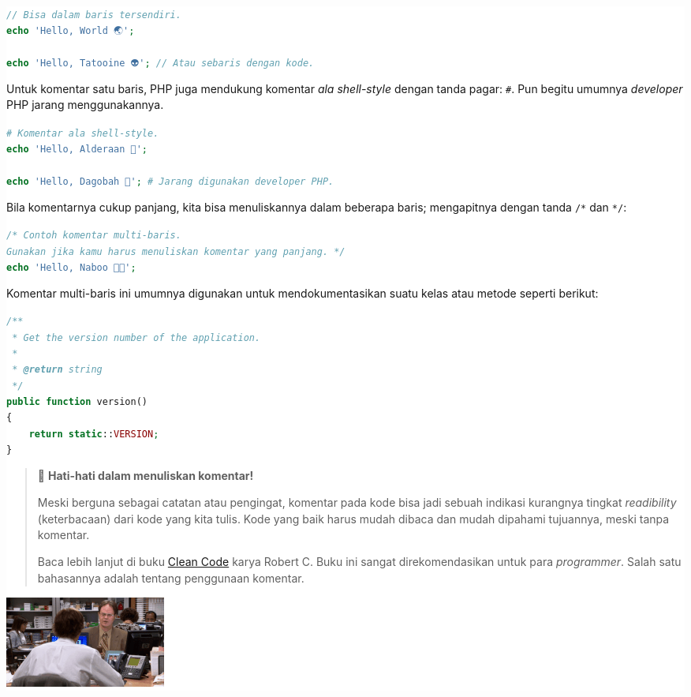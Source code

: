 ```php
// Bisa dalam baris tersendiri.
echo 'Hello, World 🌏';

echo 'Hello, Tatooine 👽'; // Atau sebaris dengan kode.
```

Untuk komentar satu baris, PHP juga mendukung komentar *ala shell-style* dengan tanda pagar: `#`. Pun begitu umumnya *developer* PHP jarang menggunakannya.

```php
# Komentar ala shell-style.
echo 'Hello, Alderaan 👋';

echo 'Hello, Dagobah 🤺'; # Jarang digunakan developer PHP.
```

Bila komentarnya cukup panjang, kita bisa menuliskannya dalam beberapa baris; mengapitnya dengan tanda `/*` dan `*/`:

```php
/* Contoh komentar multi-baris.
Gunakan jika kamu harus menuliskan komentar yang panjang. */
echo 'Hello, Naboo 👸🏻';
```

Komentar multi-baris ini umumnya digunakan untuk mendokumentasikan suatu kelas atau metode seperti berikut:

```php
/**
 * Get the version number of the application.
 *
 * @return string
 */
public function version()
{
    return static::VERSION;
}
```

> 🎨 **Hati-hati dalam menuliskan komentar!**
>
> Meski berguna sebagai catatan atau pengingat, komentar pada kode bisa jadi sebuah indikasi kurangnya tingkat *readibility* (keterbacaan) dari kode yang kita tulis. Kode yang baik harus mudah dibaca dan mudah dipahami tujuannya, meski tanpa komentar.
>
> Baca lebih lanjut di buku [Clean Code](https://www.amazon.com/Clean-Code-Handbook-Software-Craftsmanship/dp/0132350882) karya Robert C. Buku ini sangat direkomendasikan untuk para *programmer*. Salah satu bahasannya adalah tentang penggunaan komentar.

![Comment is not necessary](comment-is-not-necessary.gif)
